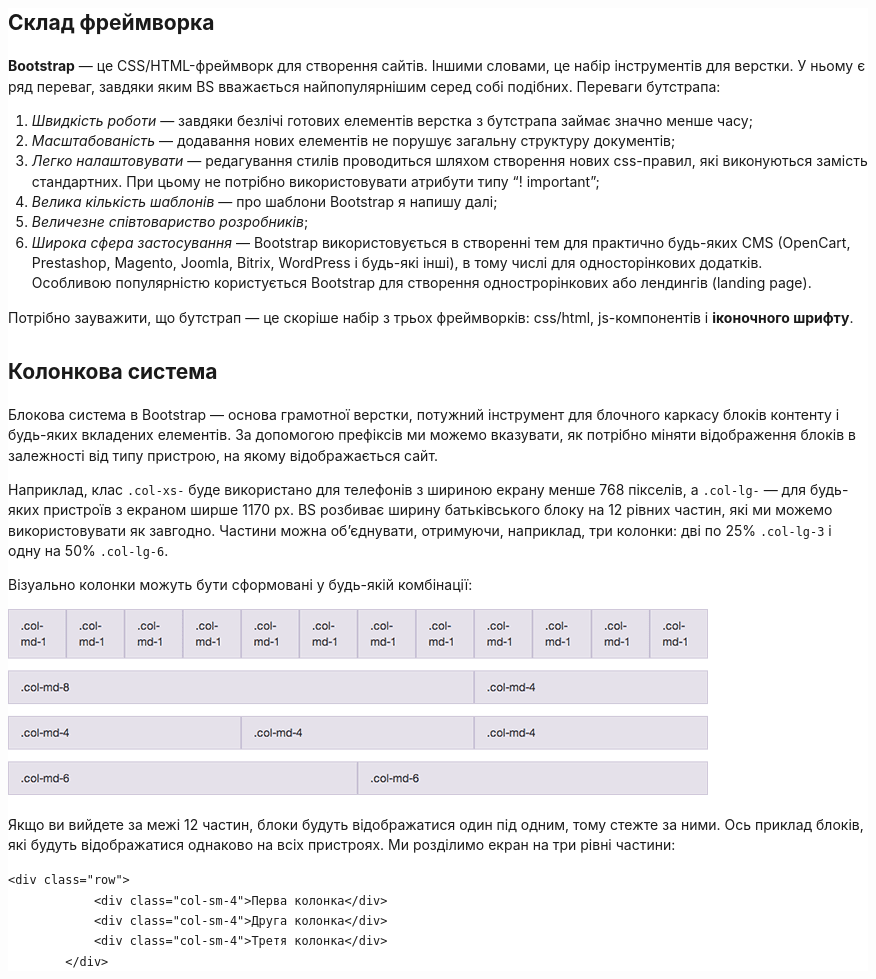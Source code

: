 Склад фреймворка
----------------

**Bootstrap** — це CSS/HTML-фреймворк для створення сайтів. Іншими словами, це набір інструментів для верстки. У ньому є ряд переваг, завдяки яким BS вважається найпопулярнішим серед собі подібних. Переваги бутстрапа:

1.  _Швидкість роботи_ — завдяки безлічі готових елементів верстка з бутстрапа займає значно менше часу;
2.  _Масштабованість_ — додавання нових елементів не порушує загальну структуру документів;
3.  _Легко налаштовувати_ — редагування стилів проводиться шляхом створення нових css-правил, які виконуються замість стандартних. При цьому не потрібно використовувати атрибути типу “! important”;
4.  _Велика кількість шаблонів_ — про шаблони Bootstrap я напишу далі;
5.  _Величезне співтовариство розробників_;
6.  _Широка сфера застосування_ — Bootstrap використовується в створенні тем для практично будь-яких CMS (OpenCart, Prestashop, Magento, Joomla, Bitrix, WordPress і будь-які інші), в тому числі для односторінкових додатків.  
    Особливою популярністю користується Bootstrap для створення однострорінкових або лендингів (landing page).

Потрібно зауважити, що бутстрап — це скоріше набір з трьох фреймворків: css/html, js-компонентів і **іконочного шрифту**.

Колонкова система
-----------------

Блокова система в Bootstrap — основа грамотної верстки, потужний інструмент для блочного каркасу блоків контенту і будь-яких вкладених елементів. За допомогою префіксів ми можемо вказувати, як потрібно міняти відображення блоків в залежності від типу пристрою, на якому відображається сайт.

Наприклад, клас `.col-xs-` буде використано для телефонів з шириною екрану менше 768 пікселів, а `.col-lg-` — для будь-яких пристроїв з екраном ширше 1170 px. BS розбиває ширину батьківського блоку на 12 рівних частин, які ми можемо використовувати як завгодно. Частини можна об’єднувати, отримуючи, наприклад, три колонки: дві по 25% `.col-lg-3` і одну на 50% `.col-lg-6`.

Візуально колонки можуть бути сформовані у будь-якій комбінації:

![](img/lec1/ff4a008470319a22d9cf3d14af485977.png)

Якщо ви вийдете за межі 12 частин, блоки будуть відображатися один під одним, тому стежте за ними. Ось приклад блоків, які будуть відображатися однаково на всіх пристроях. Ми розділимо екран на три рівні частини:

    <div class="row">
    			<div class="col-sm-4">Перва колонка</div>
    			<div class="col-sm-4">Друга колонка</div>
    			<div class="col-sm-4">Третя колонка</div>
    		</div>
